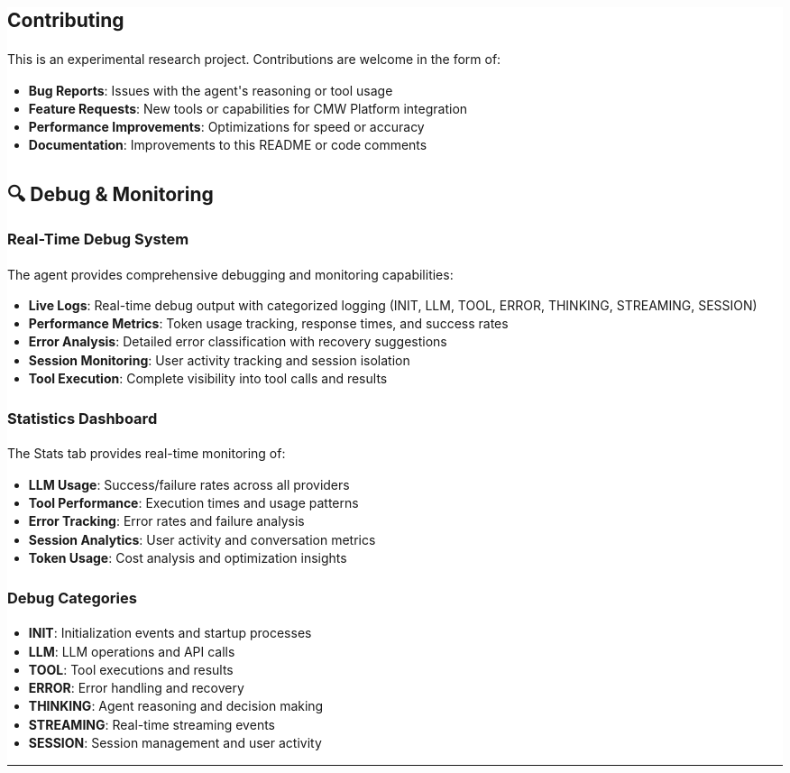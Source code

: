 ## Contributing

This is an experimental research project. Contributions are welcome in the form of:

- **Bug Reports**: Issues with the agent's reasoning or tool usage
- **Feature Requests**: New tools or capabilities for CMW Platform integration
- **Performance Improvements**: Optimizations for speed or accuracy
- **Documentation**: Improvements to this README or code comments

## 🔍 Debug & Monitoring

### Real-Time Debug System

The agent provides comprehensive debugging and monitoring capabilities:

- **Live Logs**: Real-time debug output with categorized logging (INIT, LLM, TOOL, ERROR, THINKING, STREAMING, SESSION)
- **Performance Metrics**: Token usage tracking, response times, and success rates
- **Error Analysis**: Detailed error classification with recovery suggestions
- **Session Monitoring**: User activity tracking and session isolation
- **Tool Execution**: Complete visibility into tool calls and results

### Statistics Dashboard

The Stats tab provides real-time monitoring of:

- **LLM Usage**: Success/failure rates across all providers
- **Tool Performance**: Execution times and usage patterns
- **Error Tracking**: Error rates and failure analysis
- **Session Analytics**: User activity and conversation metrics
- **Token Usage**: Cost analysis and optimization insights

### Debug Categories

- **INIT**: Initialization events and startup processes
- **LLM**: LLM operations and API calls
- **TOOL**: Tool executions and results
- **ERROR**: Error handling and recovery
- **THINKING**: Agent reasoning and decision making
- **STREAMING**: Real-time streaming events
- **SESSION**: Session management and user activity

---